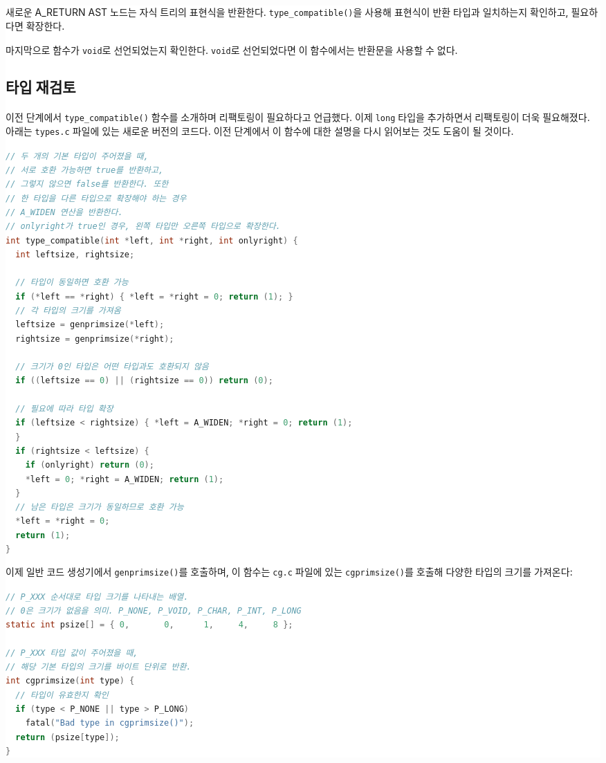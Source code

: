 새로운 A_RETURN AST 노드는 자식 트리의 표현식을 반환한다. `type_compatible()`을 사용해 표현식이 반환 타입과 일치하는지 확인하고, 필요하다면 확장한다.

마지막으로 함수가 `void`로 선언되었는지 확인한다. `void`로 선언되었다면 이 함수에서는 반환문을 사용할 수 없다.


## 타입 재검토

이전 단계에서 `type_compatible()` 함수를 소개하며 리팩토링이 필요하다고 언급했다. 이제 `long` 타입을 추가하면서 리팩토링이 더욱 필요해졌다. 아래는 `types.c` 파일에 있는 새로운 버전의 코드다. 이전 단계에서 이 함수에 대한 설명을 다시 읽어보는 것도 도움이 될 것이다.

```c
// 두 개의 기본 타입이 주어졌을 때,
// 서로 호환 가능하면 true를 반환하고,
// 그렇지 않으면 false를 반환한다. 또한
// 한 타입을 다른 타입으로 확장해야 하는 경우
// A_WIDEN 연산을 반환한다.
// onlyright가 true인 경우, 왼쪽 타입만 오른쪽 타입으로 확장한다.
int type_compatible(int *left, int *right, int onlyright) {
  int leftsize, rightsize;

  // 타입이 동일하면 호환 가능
  if (*left == *right) { *left = *right = 0; return (1); }
  // 각 타입의 크기를 가져옴
  leftsize = genprimsize(*left);
  rightsize = genprimsize(*right);

  // 크기가 0인 타입은 어떤 타입과도 호환되지 않음
  if ((leftsize == 0) || (rightsize == 0)) return (0);

  // 필요에 따라 타입 확장
  if (leftsize < rightsize) { *left = A_WIDEN; *right = 0; return (1);
  }
  if (rightsize < leftsize) {
    if (onlyright) return (0);
    *left = 0; *right = A_WIDEN; return (1);
  }
  // 남은 타입은 크기가 동일하므로 호환 가능
  *left = *right = 0;
  return (1);
}
```

이제 일반 코드 생성기에서 `genprimsize()`를 호출하며, 이 함수는 `cg.c` 파일에 있는 `cgprimsize()`를 호출해 다양한 타입의 크기를 가져온다:

```c
// P_XXX 순서대로 타입 크기를 나타내는 배열.
// 0은 크기가 없음을 의미. P_NONE, P_VOID, P_CHAR, P_INT, P_LONG
static int psize[] = { 0,       0,      1,     4,     8 };

// P_XXX 타입 값이 주어졌을 때,
// 해당 기본 타입의 크기를 바이트 단위로 반환.
int cgprimsize(int type) {
  // 타입이 유효한지 확인
  if (type < P_NONE || type > P_LONG)
    fatal("Bad type in cgprimsize()");
  return (psize[type]);
}
```
